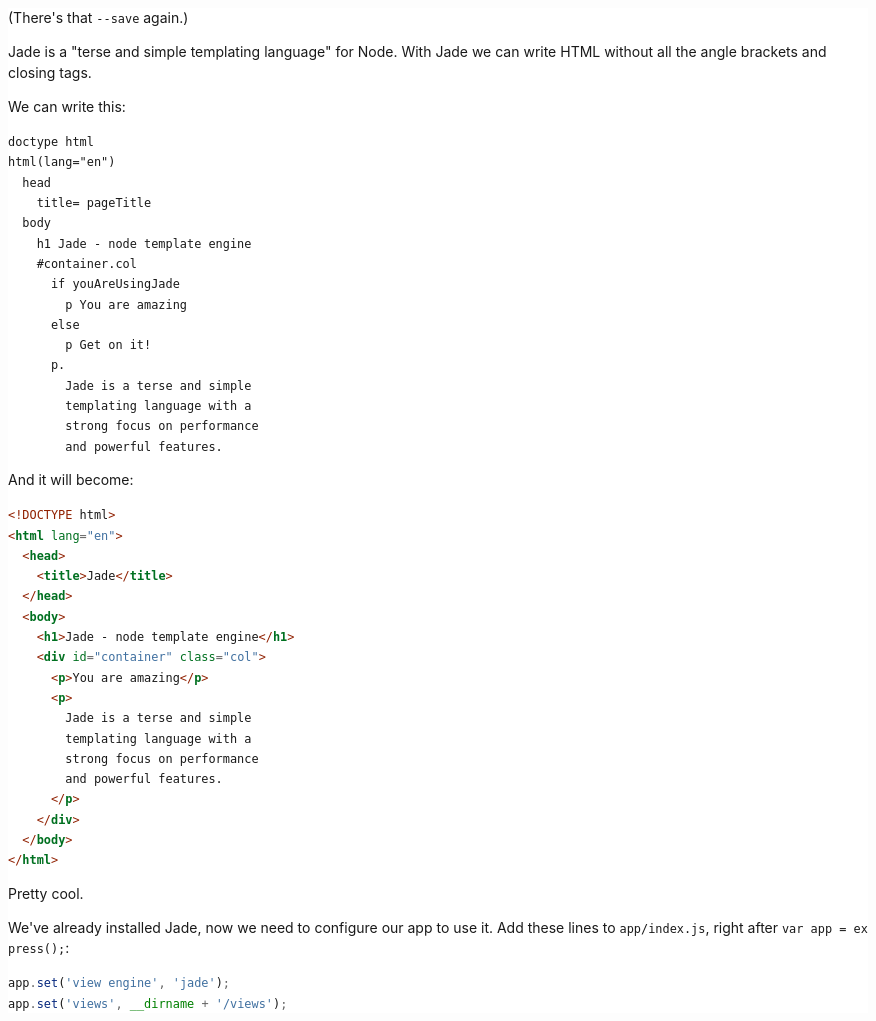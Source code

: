 (There's that `--save` again.)

Jade is a "terse and simple templating language" for Node. With Jade we can write HTML without all the angle brackets and closing tags.

We can write this:

```jade
doctype html
html(lang="en")
  head
    title= pageTitle
  body
    h1 Jade - node template engine
    #container.col
      if youAreUsingJade
        p You are amazing
      else
        p Get on it!
      p.
        Jade is a terse and simple
        templating language with a
        strong focus on performance
        and powerful features.
```

And it will become:

```html
<!DOCTYPE html>
<html lang="en">
  <head>
    <title>Jade</title>
  </head>
  <body>
    <h1>Jade - node template engine</h1>
    <div id="container" class="col">
      <p>You are amazing</p>
      <p>
        Jade is a terse and simple
        templating language with a
        strong focus on performance
        and powerful features.
      </p>
    </div>
  </body>
</html>
```

Pretty cool.

We've already installed Jade, now we need to configure our app to use it. Add these lines to `app/index.js`, right after `var app = express();`:

```javascript
app.set('view engine', 'jade');
app.set('views', __dirname + '/views');
```
 